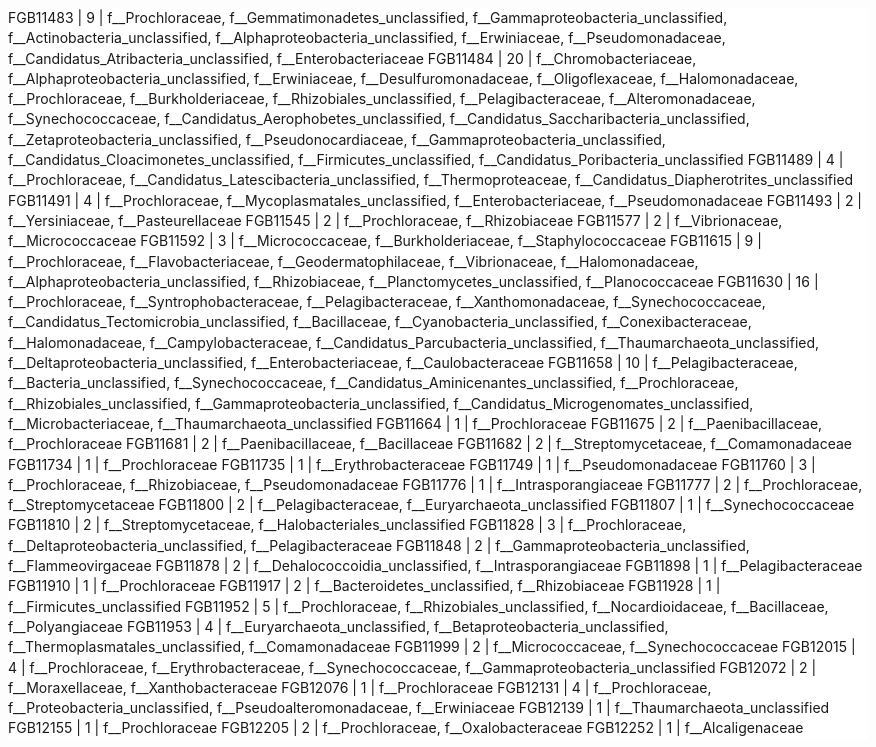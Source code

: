 FGB11483	| 9	| f__Prochloraceae, f__Gemmatimonadetes_unclassified, f__Gammaproteobacteria_unclassified, f__Actinobacteria_unclassified, f__Alphaproteobacteria_unclassified, f__Erwiniaceae, f__Pseudomonadaceae, f__Candidatus_Atribacteria_unclassified, f__Enterobacteriaceae
FGB11484	| 20	| f__Chromobacteriaceae, f__Alphaproteobacteria_unclassified, f__Erwiniaceae, f__Desulfuromonadaceae, f__Oligoflexaceae, f__Halomonadaceae, f__Prochloraceae, f__Burkholderiaceae, f__Rhizobiales_unclassified, f__Pelagibacteraceae, f__Alteromonadaceae, f__Synechococcaceae, f__Candidatus_Aerophobetes_unclassified, f__Candidatus_Saccharibacteria_unclassified, f__Zetaproteobacteria_unclassified, f__Pseudonocardiaceae, f__Gammaproteobacteria_unclassified, f__Candidatus_Cloacimonetes_unclassified, f__Firmicutes_unclassified, f__Candidatus_Poribacteria_unclassified
FGB11489	| 4	| f__Prochloraceae, f__Candidatus_Latescibacteria_unclassified, f__Thermoproteaceae, f__Candidatus_Diapherotrites_unclassified
FGB11491	| 4	| f__Prochloraceae, f__Mycoplasmatales_unclassified, f__Enterobacteriaceae, f__Pseudomonadaceae
FGB11493	| 2	| f__Yersiniaceae, f__Pasteurellaceae
FGB11545	| 2	| f__Prochloraceae, f__Rhizobiaceae
FGB11577	| 2	| f__Vibrionaceae, f__Micrococcaceae
FGB11592	| 3	| f__Micrococcaceae, f__Burkholderiaceae, f__Staphylococcaceae
FGB11615	| 9	| f__Prochloraceae, f__Flavobacteriaceae, f__Geodermatophilaceae, f__Vibrionaceae, f__Halomonadaceae, f__Alphaproteobacteria_unclassified, f__Rhizobiaceae, f__Planctomycetes_unclassified, f__Planococcaceae
FGB11630	| 16	| f__Prochloraceae, f__Syntrophobacteraceae, f__Pelagibacteraceae, f__Xanthomonadaceae, f__Synechococcaceae, f__Candidatus_Tectomicrobia_unclassified, f__Bacillaceae, f__Cyanobacteria_unclassified, f__Conexibacteraceae, f__Halomonadaceae, f__Campylobacteraceae, f__Candidatus_Parcubacteria_unclassified, f__Thaumarchaeota_unclassified, f__Deltaproteobacteria_unclassified, f__Enterobacteriaceae, f__Caulobacteraceae
FGB11658	| 10	| f__Pelagibacteraceae, f__Bacteria_unclassified, f__Synechococcaceae, f__Candidatus_Aminicenantes_unclassified, f__Prochloraceae, f__Rhizobiales_unclassified, f__Gammaproteobacteria_unclassified, f__Candidatus_Microgenomates_unclassified, f__Microbacteriaceae, f__Thaumarchaeota_unclassified
FGB11664	| 1	| f__Prochloraceae
FGB11675	| 2	| f__Paenibacillaceae, f__Prochloraceae
FGB11681	| 2	| f__Paenibacillaceae, f__Bacillaceae
FGB11682	| 2	| f__Streptomycetaceae, f__Comamonadaceae
FGB11734	| 1	| f__Prochloraceae
FGB11735	| 1	| f__Erythrobacteraceae
FGB11749	| 1	| f__Pseudomonadaceae
FGB11760	| 3	| f__Prochloraceae, f__Rhizobiaceae, f__Pseudomonadaceae
FGB11776	| 1	| f__Intrasporangiaceae
FGB11777	| 2	| f__Prochloraceae, f__Streptomycetaceae
FGB11800	| 2	| f__Pelagibacteraceae, f__Euryarchaeota_unclassified
FGB11807	| 1	| f__Synechococcaceae
FGB11810	| 2	| f__Streptomycetaceae, f__Halobacteriales_unclassified
FGB11828	| 3	| f__Prochloraceae, f__Deltaproteobacteria_unclassified, f__Pelagibacteraceae
FGB11848	| 2	| f__Gammaproteobacteria_unclassified, f__Flammeovirgaceae
FGB11878	| 2	| f__Dehalococcoidia_unclassified, f__Intrasporangiaceae
FGB11898	| 1	| f__Pelagibacteraceae
FGB11910	| 1	| f__Prochloraceae
FGB11917	| 2	| f__Bacteroidetes_unclassified, f__Rhizobiaceae
FGB11928	| 1	| f__Firmicutes_unclassified
FGB11952	| 5	| f__Prochloraceae, f__Rhizobiales_unclassified, f__Nocardioidaceae, f__Bacillaceae, f__Polyangiaceae
FGB11953	| 4	| f__Euryarchaeota_unclassified, f__Betaproteobacteria_unclassified, f__Thermoplasmatales_unclassified, f__Comamonadaceae
FGB11999	| 2	| f__Micrococcaceae, f__Synechococcaceae
FGB12015	| 4	| f__Prochloraceae, f__Erythrobacteraceae, f__Synechococcaceae, f__Gammaproteobacteria_unclassified
FGB12072	| 2	| f__Moraxellaceae, f__Xanthobacteraceae
FGB12076	| 1	| f__Prochloraceae
FGB12131	| 4	| f__Prochloraceae, f__Proteobacteria_unclassified, f__Pseudoalteromonadaceae, f__Erwiniaceae
FGB12139	| 1	| f__Thaumarchaeota_unclassified
FGB12155	| 1	| f__Prochloraceae
FGB12205	| 2	| f__Prochloraceae, f__Oxalobacteraceae
FGB12252	| 1	| f__Alcaligenaceae